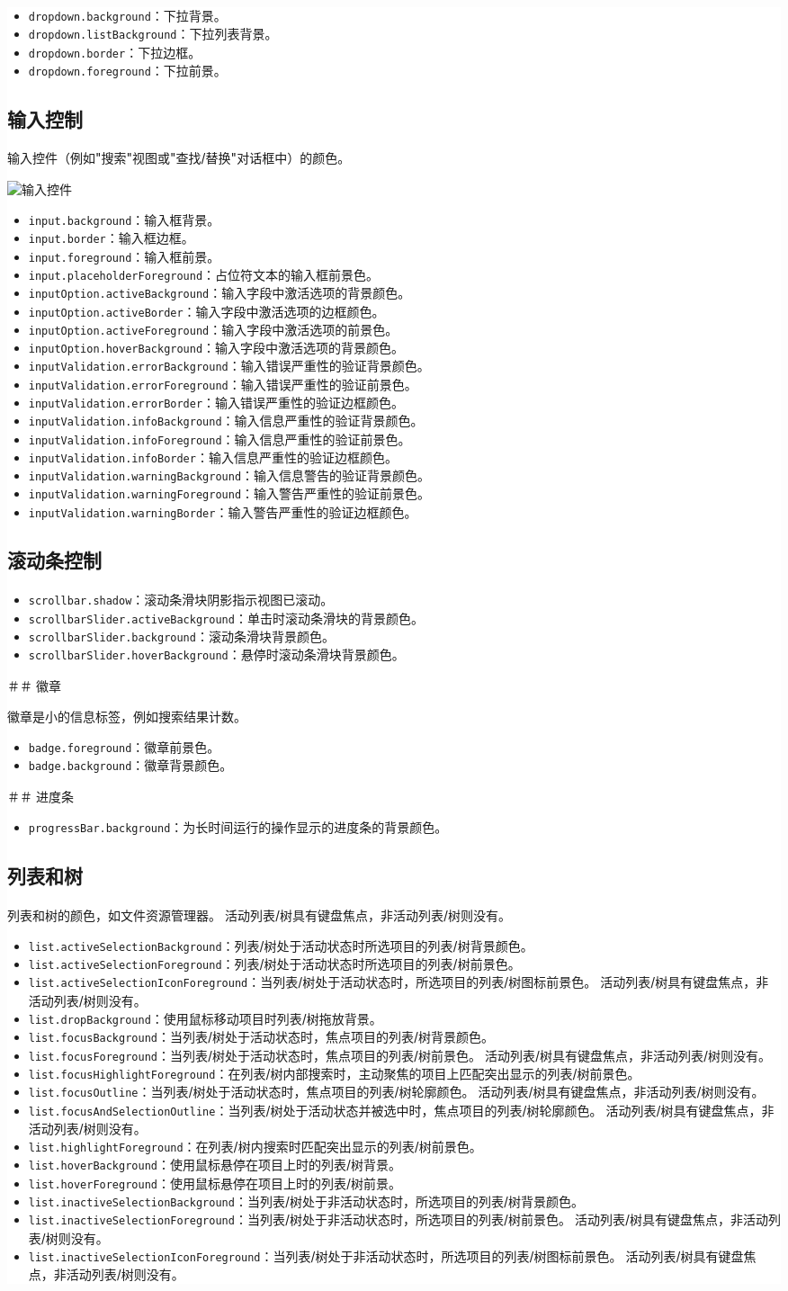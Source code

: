 -   `dropdown.background`：下拉背景。
-   `dropdown.listBackground`：下拉列表背景。
-   `dropdown.border`：下拉边框。
-   `dropdown.foreground`：下拉前景。

## 输入控制

输入控件（例如"搜索"视图或"查找/替换"对话框中）的颜色。

![输入控件](https://static.yicode.tech/images/vscode-docs/theme-color/input.png)

-   `input.background`：输入框背景。
-   `input.border`：输入框边框。
-   `input.foreground`：输入框前景。
-   `input.placeholderForeground`：占位符文本的输入框前景色。
-   `inputOption.activeBackground`：输入字段中激活选项的背景颜色。
-   `inputOption.activeBorder`：输入字段中激活选项的边框颜色。
-   `inputOption.activeForeground`：输入字段中激活选项的前景色。
-   `inputOption.hoverBackground`：输入字段中激活选项的背景颜色。
-   `inputValidation.errorBackground`：输入错误严重性的验证背景颜色。
-   `inputValidation.errorForeground`：输入错误严重性的验证前景色。
-   `inputValidation.errorBorder`：输入错误严重性的验证边框颜色。
-   `inputValidation.infoBackground`：输入信息严重性的验证背景颜色。
-   `inputValidation.infoForeground`：输入信息严重性的验证前景色。
-   `inputValidation.infoBorder`：输入信息严重性的验证边框颜色。
-   `inputValidation.warningBackground`：输入信息警告的验证背景颜色。
-   `inputValidation.warningForeground`：输入警告严重性的验证前景色。
-   `inputValidation.warningBorder`：输入警告严重性的验证边框颜色。

## 滚动条控制

-   `scrollbar.shadow`：滚动条滑块阴影指示视图已滚动。
-   `scrollbarSlider.activeBackground`：单击时滚动条滑块的背景颜色。
-   `scrollbarSlider.background`：滚动条滑块背景颜色。
-   `scrollbarSlider.hoverBackground`：悬停时滚动条滑块背景颜色。

＃＃ 徽章

徽章是小的信息标签，例如搜索结果计数。

-   `badge.foreground`：徽章前景色。
-   `badge.background`：徽章背景颜色。

＃＃ 进度条

-   `progressBar.background`：为长时间运行的操作显示的进度条的背景颜色。

## 列表和树

列表和树的颜色，如文件资源管理器。 活动列表/树具有键盘焦点，非活动列表/树则没有。

-   `list.activeSelectionBackground`：列表/树处于活动状态时所选项目的列表/树背景颜色。
-   `list.activeSelectionForeground`：列表/树处于活动状态时所选项目的列表/树前景色。
-   `list.activeSelectionIconForeground`：当列表/树处于活动状态时，所选项目的列表/树图标前景色。 活动列表/树具有键盘焦点，非活动列表/树则没有。
-   `list.dropBackground`：使用鼠标移动项目时列表/树拖放背景。
-   `list.focusBackground`：当列表/树处于活动状态时，焦点项目的列表/树背景颜色。
-   `list.focusForeground`：当列表/树处于活动状态时，焦点项目的列表/树前景色。 活动列表/树具有键盘焦点，非活动列表/树则没有。
-   `list.focusHighlightForeground`：在列表/树内部搜索时，主动聚焦的项目上匹配突出显示的列表/树前景色。
-   `list.focusOutline`：当列表/树处于活动状态时，焦点项目的列表/树轮廓颜色。 活动列表/树具有键盘焦点，非活动列表/树则没有。
-   `list.focusAndSelectionOutline`：当列表/树处于活动状态并被选中时，焦点项目的列表/树轮廓颜色。 活动列表/树具有键盘焦点，非活动列表/树则没有。
-   `list.highlightForeground`：在列表/树内搜索时匹配突出显示的列表/树前景色。
-   `list.hoverBackground`：使用鼠标悬停在项目上时的列表/树背景。
-   `list.hoverForeground`：使用鼠标悬停在项目上时的列表/树前景。
-   `list.inactiveSelectionBackground`：当列表/树处于非活动状态时，所选项目的列表/树背景颜色。
-   `list.inactiveSelectionForeground`：当列表/树处于非活动状态时，所选项目的列表/树前景色。 活动列表/树具有键盘焦点，非活动列表/树则没有。
-   `list.inactiveSelectionIconForeground`：当列表/树处于非活动状态时，所选项目的列表/树图标前景色。 活动列表/树具有键盘焦点，非活动列表/树则没有。
